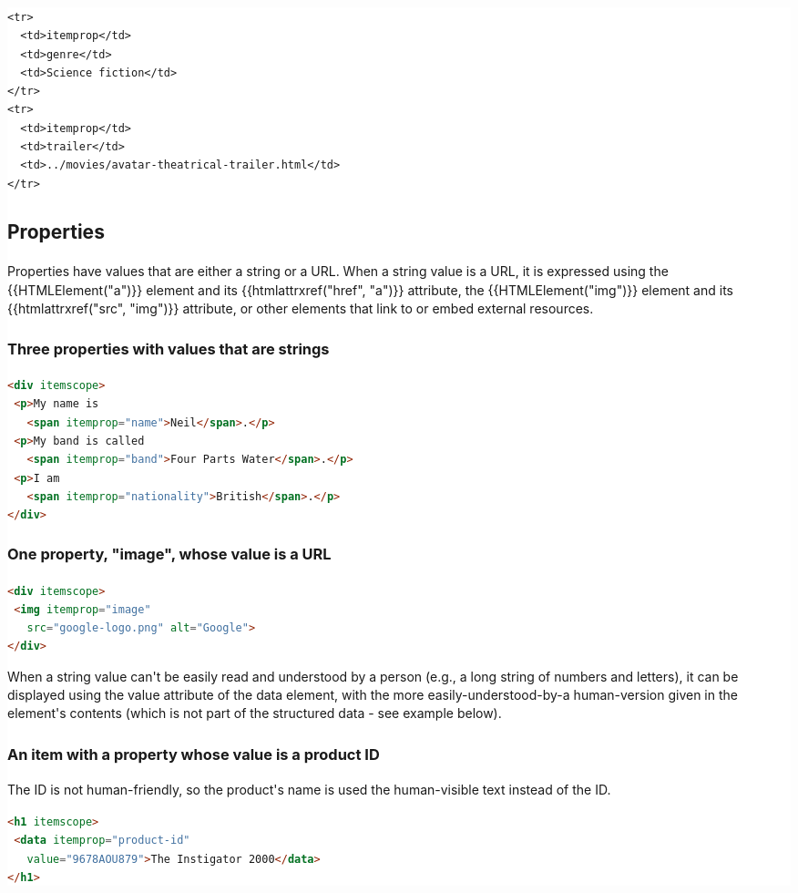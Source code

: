     <tr>
      <td>itemprop</td>
      <td>genre</td>
      <td>Science fiction</td>
    </tr>
    <tr>
      <td>itemprop</td>
      <td>trailer</td>
      <td>../movies/avatar-theatrical-trailer.html</td>
    </tr>
  </tbody>
</table>

## Properties

Properties have values that are either a string or a URL. When a string value is a URL, it is expressed using the {{HTMLElement("a")}} element and its {{htmlattrxref("href", "a")}} attribute, the {{HTMLElement("img")}} element and its {{htmlattrxref("src", "img")}} attribute, or other elements that link to or embed external resources.

### Three properties with values that are strings

```html
<div itemscope>
 <p>My name is
   <span itemprop="name">Neil</span>.</p>
 <p>My band is called
   <span itemprop="band">Four Parts Water</span>.</p>
 <p>I am
   <span itemprop="nationality">British</span>.</p>
</div>
```

### One property, "image", whose value is a URL

```html
<div itemscope>
 <img itemprop="image"
   src="google-logo.png" alt="Google">
</div>
```

When a string value can't be easily read and understood by a person (e.g., a long string of numbers and letters), it can be displayed using the value attribute of the data element, with the more easily-understood-by-a human-version given in the element's contents (which is not part of the structured data - see example below).

### An item with a property whose value is a product ID

The ID is not human-friendly, so the product's name is used the human-visible text instead of the ID.

```html
<h1 itemscope>
 <data itemprop="product-id"
   value="9678AOU879">The Instigator 2000</data>
</h1>
```
